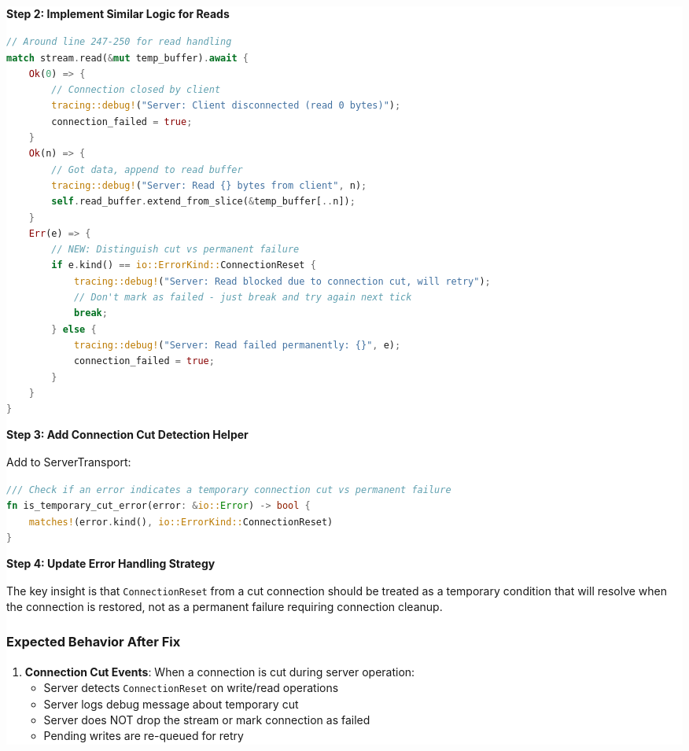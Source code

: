 ```rust
```

**Step 2: Implement Similar Logic for Reads**

```rust
// Around line 247-250 for read handling
match stream.read(&mut temp_buffer).await {
    Ok(0) => {
        // Connection closed by client
        tracing::debug!("Server: Client disconnected (read 0 bytes)");
        connection_failed = true;
    }
    Ok(n) => {
        // Got data, append to read buffer
        tracing::debug!("Server: Read {} bytes from client", n);
        self.read_buffer.extend_from_slice(&temp_buffer[..n]);
    }
    Err(e) => {
        // NEW: Distinguish cut vs permanent failure
        if e.kind() == io::ErrorKind::ConnectionReset {
            tracing::debug!("Server: Read blocked due to connection cut, will retry");
            // Don't mark as failed - just break and try again next tick
            break;
        } else {
            tracing::debug!("Server: Read failed permanently: {}", e);
            connection_failed = true;
        }
    }
}
```

**Step 3: Add Connection Cut Detection Helper**

Add to ServerTransport:

```rust
/// Check if an error indicates a temporary connection cut vs permanent failure
fn is_temporary_cut_error(error: &io::Error) -> bool {
    matches!(error.kind(), io::ErrorKind::ConnectionReset)
}
```

**Step 4: Update Error Handling Strategy**

The key insight is that `ConnectionReset` from a cut connection should be treated as a temporary condition that will resolve when the connection is restored, not as a permanent failure requiring connection cleanup.

### Expected Behavior After Fix

1. **Connection Cut Events**: When a connection is cut during server operation:
   - Server detects `ConnectionReset` on write/read operations
   - Server logs debug message about temporary cut
   - Server does NOT drop the stream or mark connection as failed
   - Pending writes are re-queued for retry
